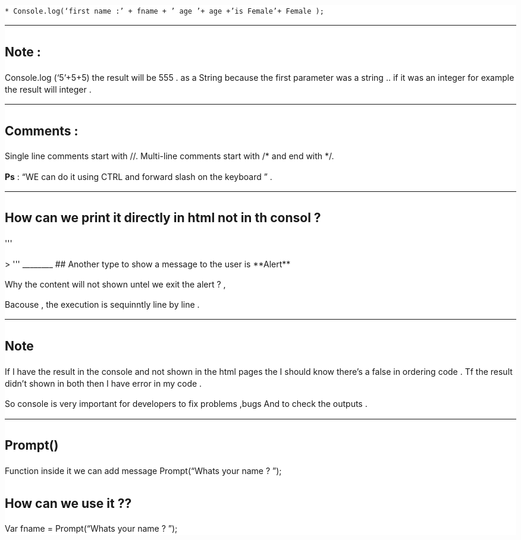     * Console.log(‘first name :’ + fname + ’ age ’+ age +’is Female’+ Female );

____
## Note :

Console.log (‘5’+5+5)  the result will be 555 . as a String  because the first parameter was a string .. if it was an integer for example the result will integer . 
__________

## Comments :

Single line comments start with //.
Multi-line comments start with /* and end with */.

**Ps** : “WE can do it using CTRL and forward slash on the keyboard ” .
______

## How can we print it directly in html not in th consol ?
''' 
<main>
<script>
document.write(‘First name: ${fname}’);
</script>
</main>
> '''
________
## Another type to show a message to the user is **Alert**

Why  the content will not shown untel we exit the alert ? ,

Bacouse , the execution is sequinntly line by line . 

_____
## Note 

If I have the result in the console and not shown in the html pages the I should know there’s a false in ordering code .
Tf the result didn’t shown in both then I have error in my code . 

So console is very important for developers to fix problems ,bugs 
And to check the outputs .  
___

## Prompt()
Function inside it we can add message 
Prompt(“Whats your name ? ”);


## How can we use it ??
 Var fname = Prompt(“Whats your name ? ”);
